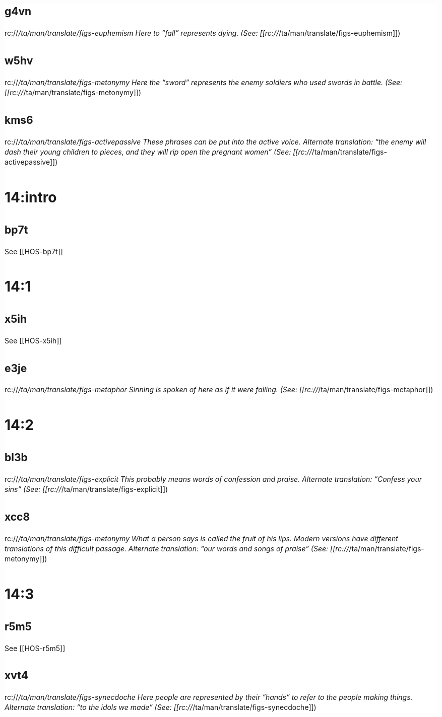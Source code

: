 ## g4vn
rc://*/ta/man/translate/figs-euphemism
Here to “fall” represents dying. (See: [[rc://*/ta/man/translate/figs-euphemism]])

## w5hv
rc://*/ta/man/translate/figs-metonymy
Here the “sword” represents the enemy soldiers who used swords in battle. (See: [[rc://*/ta/man/translate/figs-metonymy]])

## kms6
rc://*/ta/man/translate/figs-activepassive
These phrases can be put into the active voice. Alternate translation: “the enemy will dash their young children to pieces, and they will rip open the pregnant women” (See: [[rc://*/ta/man/translate/figs-activepassive]])

# 14:intro
## bp7t
See [[HOS-bp7t]]
# 14:1
## x5ih
See [[HOS-x5ih]]
## e3je
rc://*/ta/man/translate/figs-metaphor
Sinning is spoken of here as if it were falling. (See: [[rc://*/ta/man/translate/figs-metaphor]])

# 14:2
## bl3b
rc://*/ta/man/translate/figs-explicit
This probably means words of confession and praise. Alternate translation: “Confess your sins” (See: [[rc://*/ta/man/translate/figs-explicit]])

## xcc8
rc://*/ta/man/translate/figs-metonymy
What a person says is called the fruit of his lips. Modern versions have different translations of this difficult passage. Alternate translation: “our words and songs of praise” (See: [[rc://*/ta/man/translate/figs-metonymy]])

# 14:3
## r5m5
See [[HOS-r5m5]]
## xvt4
rc://*/ta/man/translate/figs-synecdoche
Here people are represented by their “hands” to refer to the people making things. Alternate translation: “to the idols we made” (See: [[rc://*/ta/man/translate/figs-synecdoche]])
